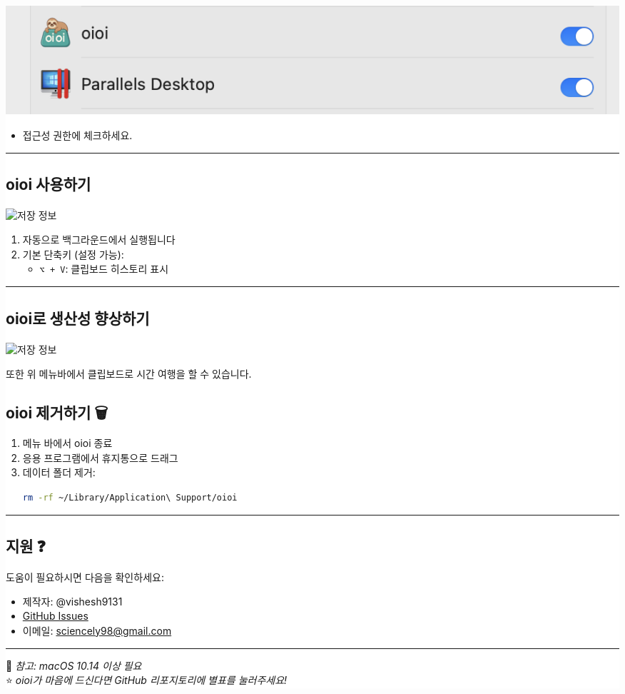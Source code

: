 ![저장 정보](tutorial_assets/8.png)  


- 접근성 권한에 체크하세요.

---

## oioi 사용하기
![저장 정보](tutorial_assets/56.png)  

1. 자동으로 백그라운드에서 실행됩니다
2. 기본 단축키 (설정 가능):
   - `⌥ + V`: 클립보드 히스토리 표시

---

## oioi로 생산성 향상하기
![저장 정보](tutorial_assets/10.png)  

또한 위 메뉴바에서 클립보드로 시간 여행을 할 수 있습니다.


## oioi 제거하기 🗑️
1. 메뉴 바에서 oioi 종료
2. 응용 프로그램에서 휴지통으로 드래그
3. 데이터 폴더 제거:
   ```bash
   rm -rf ~/Library/Application\ Support/oioi
   ```

---

## 지원 ❓
도움이 필요하시면 다음을 확인하세요:
- 제작자: @vishesh9131 
- [GitHub Issues](https://github.com/vishesh9131/oioi/issues)
- 이메일: sciencely98@gmail.com

---

📌 *참고: macOS 10.14 이상 필요*  
⭐ *oioi가 마음에 드신다면 GitHub 리포지토리에 별표를 눌러주세요!* 